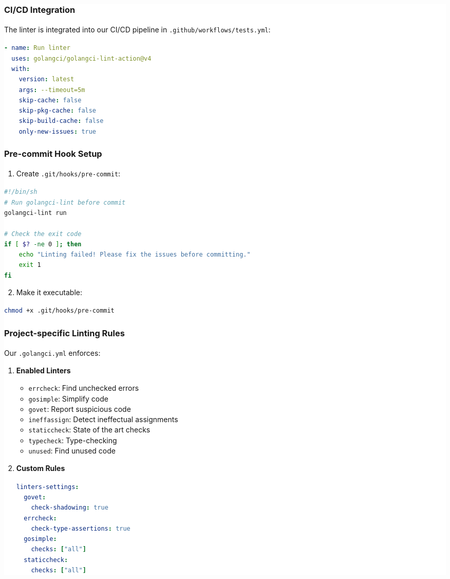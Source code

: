 ### CI/CD Integration

The linter is integrated into our CI/CD pipeline in `.github/workflows/tests.yml`:

```yaml
- name: Run linter
  uses: golangci/golangci-lint-action@v4
  with:
    version: latest
    args: --timeout=5m
    skip-cache: false
    skip-pkg-cache: false
    skip-build-cache: false
    only-new-issues: true
```

### Pre-commit Hook Setup

1. Create `.git/hooks/pre-commit`:
```bash
#!/bin/sh
# Run golangci-lint before commit
golangci-lint run

# Check the exit code
if [ $? -ne 0 ]; then
    echo "Linting failed! Please fix the issues before committing."
    exit 1
fi
```

2. Make it executable:
```bash
chmod +x .git/hooks/pre-commit
```

### Project-specific Linting Rules

Our `.golangci.yml` enforces:

1. **Enabled Linters**
   - `errcheck`: Find unchecked errors
   - `gosimple`: Simplify code
   - `govet`: Report suspicious code
   - `ineffassign`: Detect ineffectual assignments
   - `staticcheck`: State of the art checks
   - `typecheck`: Type-checking
   - `unused`: Find unused code

2. **Custom Rules**
   ```yaml
   linters-settings:
     govet:
       check-shadowing: true
     errcheck:
       check-type-assertions: true
     gosimple:
       checks: ["all"]
     staticcheck:
       checks: ["all"]
   ```
